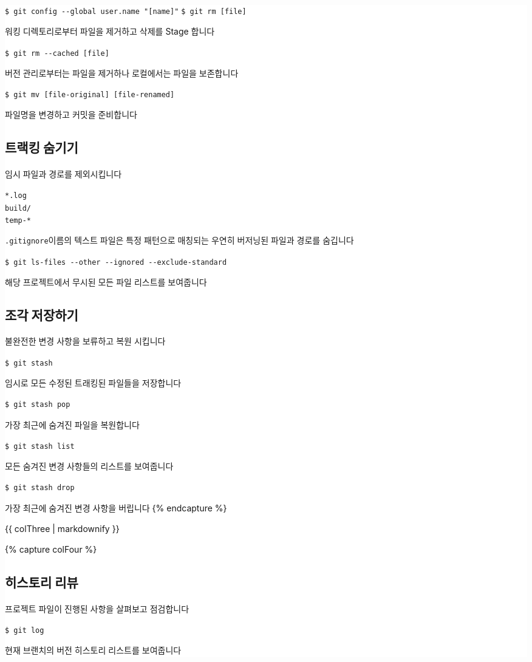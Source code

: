 ```$ git config --global user.name "[name]"```
```$ git rm [file]```

워킹 디렉토리로부터 파일을 제거하고 삭제를 Stage 합니다


```$ git rm --cached [file]```

버전 관리로부터는 파일을 제거하나 로컬에서는 파일을 보존합니다

```$ git mv [file-original] [file-renamed]```

파일명을 변경하고 커밋을 준비합니다

## 트랙킹 숨기기
임시 파일과 경로를 제외시킵니다

```
*.log
build/
temp-*
```

`.gitignore`이름의 텍스트 파일은 특정 패턴으로 매칭되는 우연히 버저닝된 파일과 경로를 숨깁니다


```$ git ls-files --other --ignored --exclude-standard```

해당 프로젝트에서 무시된 모든 파일 리스트를 보여줍니다

## 조각 저장하기
불완전한 변경 사항을 보류하고 복원 시킵니다


```$ git stash```

임시로 모든 수정된 트래킹된 파일들을 저장합니다


```$ git stash pop```

가장 최근에 숨겨진 파일을 복원합니다


```$ git stash list```

모든 숨겨진 변경 사항들의 리스트를 보여줍니다


```$ git stash drop```

가장 최근에 숨겨진 변경 사항을 버립니다
{% endcapture %}
<div class="col-md-6">
{{ colThree | markdownify }}
</div>

{% capture colFour %}
## 히스토리 리뷰
프로젝트 파일이 진행된 사항을 살펴보고 점검합니다


```$ git log```

현재 브랜치의 버전 히스토리 리스트를 보여줍니다

```